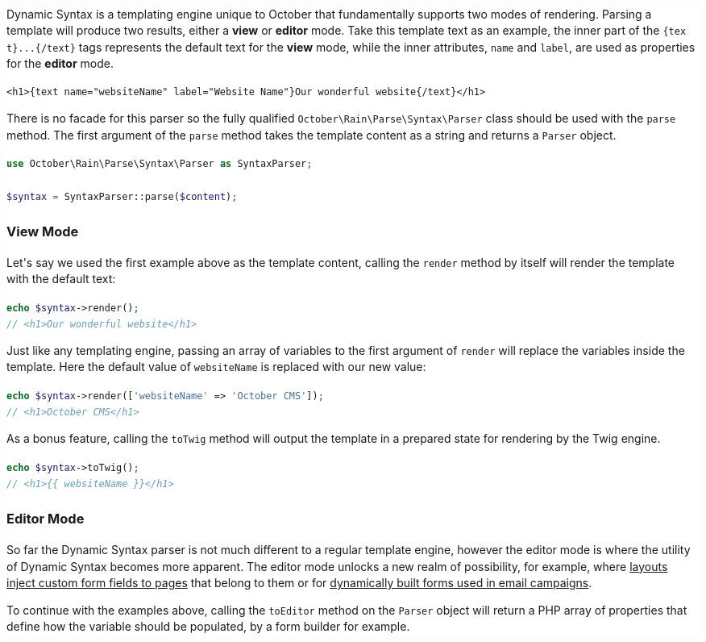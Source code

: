 Dynamic Syntax is a templating engine unique to October that fundamentally supports two modes of rendering. Parsing a template will produce two results, either a **view** or **editor** mode. Take this template text as an example, the inner part of the `{text}...{/text}` tags represents the default text for the **view** mode, while the inner attributes, `name` and `label`, are used as properties for the **editor** mode.

```
<h1>{text name="websiteName" label="Website Name"}Our wonderful website{/text}</h1>
```

There is no facade for this parser so the fully qualified `October\Rain\Parse\Syntax\Parser` class should be used with the `parse` method. The first argument of the `parse` method takes the template content as a string and returns a `Parser` object.

```php
use October\Rain\Parse\Syntax\Parser as SyntaxParser;

$syntax = SyntaxParser::parse($content);
```

### View Mode

Let's say we used the first example above as the template content, calling the `render` method by itself will render the template with the default text:

```php
echo $syntax->render();
// <h1>Our wonderful website</h1>
```

Just like any templating engine, passing an array of variables to the first argument of `render` will replace the variables inside the template. Here the default value of `websiteName` is replaced with our new value:

```php
echo $syntax->render(['websiteName' => 'October CMS']);
// <h1>October CMS</h1>
```

As a bonus feature, calling the `toTwig` method will output the template in a prepared state for rendering by the Twig engine.

```php
echo $syntax->toTwig();
// <h1>{{ websiteName }}</h1>
```

### Editor Mode

So far the Dynamic Syntax parser is not much different to a regular template engine, however the editor mode is where the utility of Dynamic Syntax becomes more apparent. The editor mode unlocks a new realm of possibility, for example, where [layouts inject custom form fields to pages](https://octobercms.com/plugin/rainlab-pages) that belong to them or for [dynamically built forms used in email campaigns](https://octobercms.com/plugin/responsiv-campaign).

To continue with the examples above, calling the `toEditor` method on the `Parser` object will return a PHP array of properties that define how the variable should be populated, by a form builder for example.
